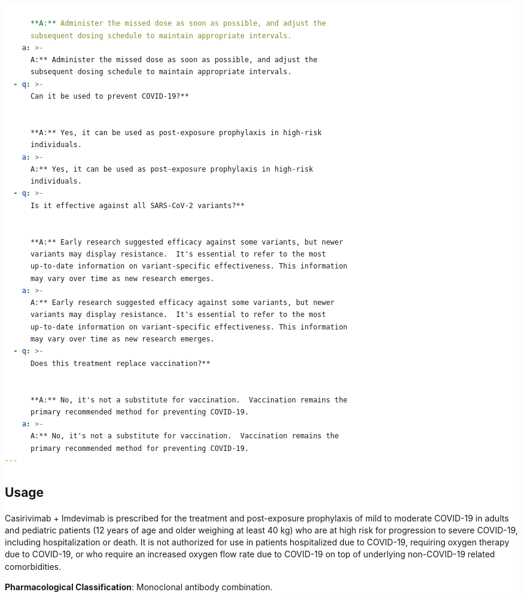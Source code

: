 ```yaml

      **A:** Administer the missed dose as soon as possible, and adjust the
      subsequent dosing schedule to maintain appropriate intervals.
    a: >-
      A:** Administer the missed dose as soon as possible, and adjust the
      subsequent dosing schedule to maintain appropriate intervals.
  - q: >-
      Can it be used to prevent COVID-19?**


      **A:** Yes, it can be used as post-exposure prophylaxis in high-risk
      individuals.
    a: >-
      A:** Yes, it can be used as post-exposure prophylaxis in high-risk
      individuals.
  - q: >-
      Is it effective against all SARS-CoV-2 variants?**


      **A:** Early research suggested efficacy against some variants, but newer
      variants may display resistance.  It's essential to refer to the most
      up-to-date information on variant-specific effectiveness. This information
      may vary over time as new research emerges.
    a: >-
      A:** Early research suggested efficacy against some variants, but newer
      variants may display resistance.  It's essential to refer to the most
      up-to-date information on variant-specific effectiveness. This information
      may vary over time as new research emerges.
  - q: >-
      Does this treatment replace vaccination?**


      **A:** No, it's not a substitute for vaccination.  Vaccination remains the
      primary recommended method for preventing COVID-19.
    a: >-
      A:** No, it's not a substitute for vaccination.  Vaccination remains the
      primary recommended method for preventing COVID-19.
---
```

## **Usage**

Casirivimab + Imdevimab is prescribed for the treatment and post-exposure prophylaxis of mild to moderate COVID-19 in adults and pediatric patients (12 years of age and older weighing at least 40 kg) who are at high risk for progression to severe COVID-19, including hospitalization or death.  It is not authorized for use in patients hospitalized due to COVID-19, requiring oxygen therapy due to COVID-19, or who require an increased oxygen flow rate due to COVID-19 on top of underlying non-COVID-19 related comorbidities.  

**Pharmacological Classification**:  Monoclonal antibody combination.

